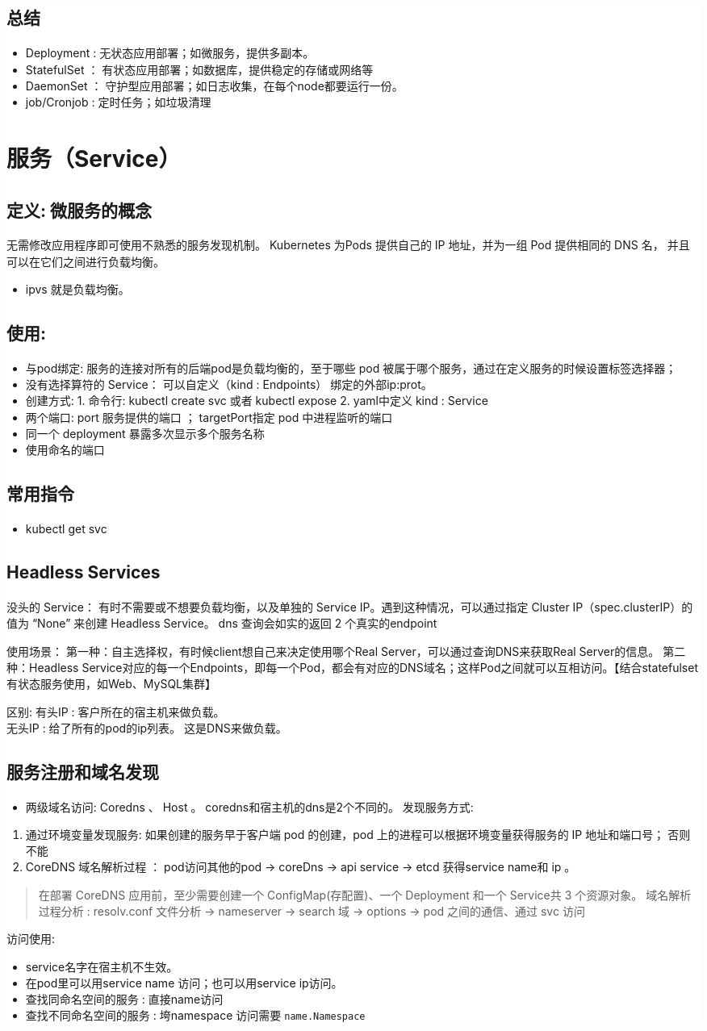 
## 总结
- Deployment : 无状态应用部署；如微服务，提供多副本。
- StatefulSet ： 有状态应用部署；如数据库，提供稳定的存储或网络等
- DaemonSet ： 守护型应用部署；如日志收集，在每个node都要运行一份。
- job/Cronjob : 定时任务；如垃圾清理


# 服务（Service）
## 定义:  微服务的概念
无需修改应用程序即可使用不熟悉的服务发现机制。 Kubernetes 为Pods 提供自己的 IP 地址，并为一组 Pod 提供相同的 DNS 名， 并且可以在它们之间进行负载均衡。
- ipvs 就是负载均衡。
## 使用: 
- 与pod绑定: 服务的连接对所有的后端pod是负载均衡的，至于哪些 pod 被属于哪个服务，通过在定义服务的时候设置标签选择器；
- 没有选择算符的 Service： 可以自定义（kind : Endpoints） 绑定的外部ip:prot。
- 创建方式:  1. 命令行: kubectl create svc  或者 kubectl expose  2. yaml中定义 kind : Service
- 两个端口: port 服务提供的端口 ； targetPort指定 pod 中进程监听的端口
- 同一个 deployment 暴露多次显示多个服务名称
- 使用命名的端口

## 常用指令
- kubectl get svc


## Headless Services
没头的 Service： 有时不需要或不想要负载均衡，以及单独的 Service IP。遇到这种情况，可以通过指定 Cluster IP（spec.clusterIP）的值为 “None” 来创建 Headless Service。
dns 查询会如实的返回 2 个真实的endpoint

使用场景： 
第一种：自主选择权，有时候client想自己来决定使用哪个Real Server，可以通过查询DNS来获取Real Server的信息。
第二种：Headless Service对应的每一个Endpoints，即每一个Pod，都会有对应的DNS域名；这样Pod之间就可以互相访问。【结合statefulset有状态服务使用，如Web、MySQL集群】

区别: 
有头IP : 客户所在的宿主机来做负载。  
无头IP :  给了所有的pod的ip列表。     这是DNS来做负载。

## 服务注册和域名发现
- 两级域名访问:  Coredns 、 Host 。 coredns和宿主机的dns是2个不同的。
发现服务方式: 
1. 通过环境变量发现服务: 如果创建的服务早于客户端 pod 的创建，pod 上的进程可以根据环境变量获得服务的 IP 地址和端口号； 否则不能
2. CoreDNS 域名解析过程 ：  pod访问其他的pod  ->  coreDns  -> api service -> etcd  获得service name和 ip 。
> 在部署 CoreDNS 应用前，至少需要创建一个 ConfigMap(存配置)、一个 Deployment 和一个 Service共 3 个资源对象。
> 域名解析过程分析 :  resolv.conf 文件分析 -> nameserver -> search 域 -> options -> pod 之间的通信、通过 svc 访问 


访问使用: 
- service名字在宿主机不生效。
- 在pod里可以用service name 访问；也可以用service ip访问。
- 查找同命名空间的服务 : 直接name访问
- 查找不同命名空间的服务 : 垮namespace 访问需要 `name.Namespace`
